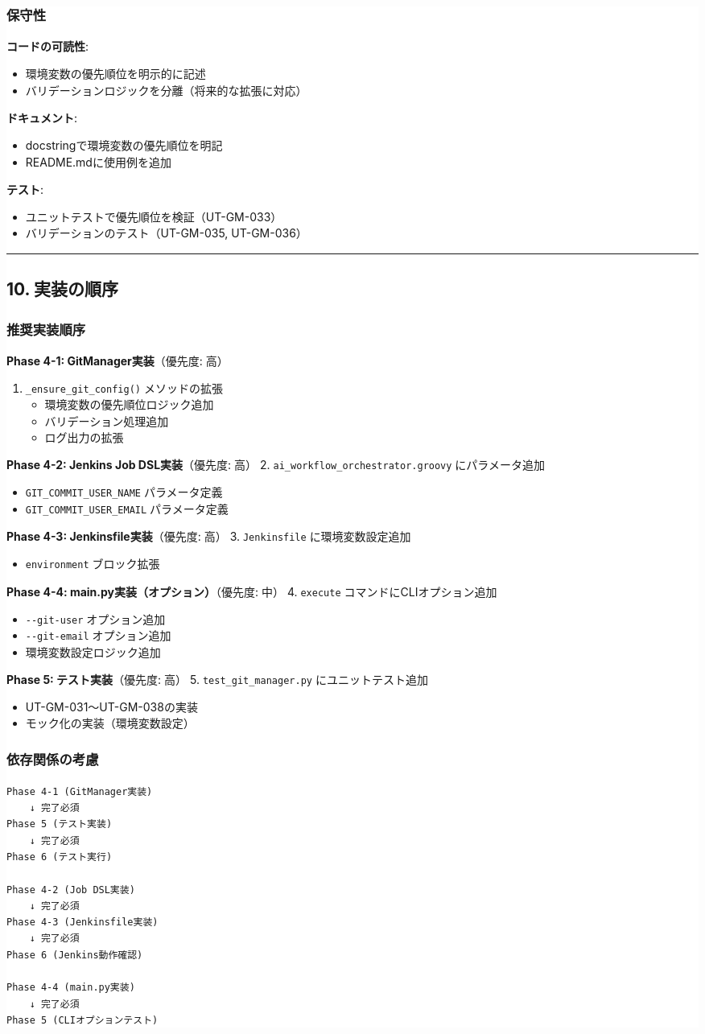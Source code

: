 ### 保守性

**コードの可読性**:
- 環境変数の優先順位を明示的に記述
- バリデーションロジックを分離（将来的な拡張に対応）

**ドキュメント**:
- docstringで環境変数の優先順位を明記
- README.mdに使用例を追加

**テスト**:
- ユニットテストで優先順位を検証（UT-GM-033）
- バリデーションのテスト（UT-GM-035, UT-GM-036）

---

## 10. 実装の順序

### 推奨実装順序

**Phase 4-1: GitManager実装**（優先度: 高）
1. `_ensure_git_config()` メソッドの拡張
   - 環境変数の優先順位ロジック追加
   - バリデーション処理追加
   - ログ出力の拡張

**Phase 4-2: Jenkins Job DSL実装**（優先度: 高）
2. `ai_workflow_orchestrator.groovy` にパラメータ追加
   - `GIT_COMMIT_USER_NAME` パラメータ定義
   - `GIT_COMMIT_USER_EMAIL` パラメータ定義

**Phase 4-3: Jenkinsfile実装**（優先度: 高）
3. `Jenkinsfile` に環境変数設定追加
   - `environment` ブロック拡張

**Phase 4-4: main.py実装（オプション）**（優先度: 中）
4. `execute` コマンドにCLIオプション追加
   - `--git-user` オプション追加
   - `--git-email` オプション追加
   - 環境変数設定ロジック追加

**Phase 5: テスト実装**（優先度: 高）
5. `test_git_manager.py` にユニットテスト追加
   - UT-GM-031〜UT-GM-038の実装
   - モック化の実装（環境変数設定）

### 依存関係の考慮

```
Phase 4-1 (GitManager実装)
    ↓ 完了必須
Phase 5 (テスト実装)
    ↓ 完了必須
Phase 6 (テスト実行)

Phase 4-2 (Job DSL実装)
    ↓ 完了必須
Phase 4-3 (Jenkinsfile実装)
    ↓ 完了必須
Phase 6 (Jenkins動作確認)

Phase 4-4 (main.py実装)
    ↓ 完了必須
Phase 5 (CLIオプションテスト)
```
